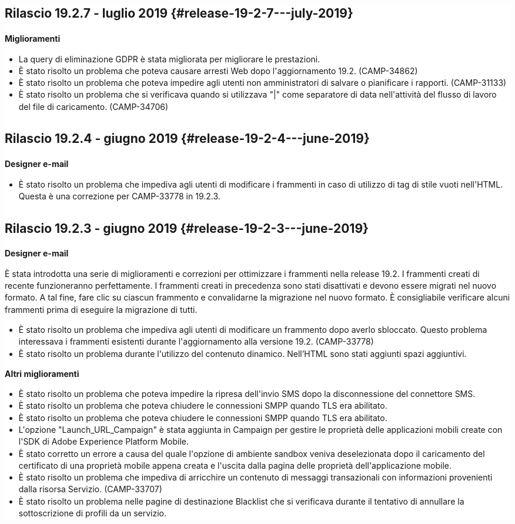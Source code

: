 
## Rilascio 19.2.7 - luglio 2019 {#release-19-2-7---july-2019}

**Miglioramenti**

* La query di eliminazione GDPR è stata migliorata per migliorare le prestazioni.
* È stato risolto un problema che poteva causare arresti Web dopo l&#39;aggiornamento 19.2. (CAMP-34862)
* È stato risolto un problema che poteva impedire agli utenti non amministratori di salvare o pianificare i rapporti. (CAMP-31133)
* È stato risolto un problema che si verificava quando si utilizzava &quot;|&quot; come separatore di data nell&#39;attività del flusso di lavoro del file di caricamento. (CAMP-34706)

## Rilascio 19.2.4 - giugno 2019 {#release-19-2-4---june-2019}

**Designer e-mail**

* È stato risolto un problema che impediva agli utenti di modificare i frammenti in caso di utilizzo di tag di stile vuoti nell&#39;HTML. Questa è una correzione per CAMP-33778 in 19.2.3.

## Rilascio 19.2.3 - giugno 2019 {#release-19-2-3---june-2019}

**Designer e-mail**

È stata introdotta una serie di miglioramenti e correzioni per ottimizzare i frammenti nella release 19.2. I frammenti creati di recente funzioneranno perfettamente. I frammenti creati in precedenza sono stati disattivati e devono essere migrati nel nuovo formato. A tal fine, fare clic su ciascun frammento e convalidarne la migrazione nel nuovo formato. È consigliabile verificare alcuni frammenti prima di eseguire la migrazione di tutti.

* È stato risolto un problema che impediva agli utenti di modificare un frammento dopo averlo sbloccato. Questo problema interessava i frammenti esistenti durante l&#39;aggiornamento alla versione 19.2. (CAMP-33778)
* È stato risolto un problema durante l&#39;utilizzo del contenuto dinamico. Nell’HTML sono stati aggiunti spazi aggiuntivi.

**Altri miglioramenti**

* È stato risolto un problema che poteva impedire la ripresa dell&#39;invio SMS dopo la disconnessione del connettore SMS.
* È stato risolto un problema che poteva chiudere le connessioni SMPP quando TLS era abilitato.
* È stato risolto un problema che poteva chiudere le connessioni SMPP quando TLS era abilitato.
* L&#39;opzione &quot;Launch_URL_Campaign&quot; è stata aggiunta in Campaign per gestire le proprietà delle applicazioni mobili create con l&#39;SDK di Adobe Experience Platform Mobile.
* È stato corretto un errore a causa del quale l&#39;opzione di ambiente sandbox veniva deselezionata dopo il caricamento del certificato di una proprietà mobile appena creata e l&#39;uscita dalla pagina delle proprietà dell&#39;applicazione mobile.
* È stato risolto un problema che impediva di arricchire un contenuto di messaggi transazionali con informazioni provenienti dalla risorsa Servizio. (CAMP-33707)
* È stato risolto un problema nelle pagine di destinazione Blacklist che si verificava durante il tentativo di annullare la sottoscrizione di profili da un servizio.
